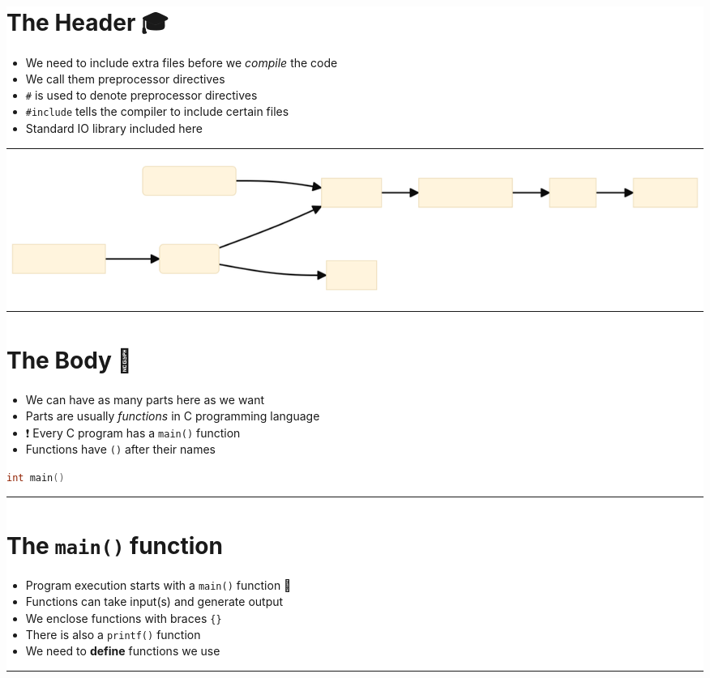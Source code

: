 
# The Header 🎓

- We need to include extra files before we *compile* the code
- We call them preprocessor directives
- `#` is used to denote preprocessor directives
- `#include` tells the compiler to include certain files
- Standard IO library included here

---

![bg 90%](assets/program_flow.svg)

---

# The Body 🐊

- We can have as many parts here as we want
- Parts are usually *functions* in C programming language
- ❗ Every C program has a `main()` function
- Functions have `()` after their names

```C
int main()
```

---

# The `main()` function

- Program execution starts with a `main()` function 🔑
- Functions can take input(s) and generate output
- We enclose functions with braces `{}`
- There is also a `printf()` function
- We need to **define** functions we use

---

<style>
img[alt~="center"] {
  display: block;
  margin: 0 auto;
}
</style>